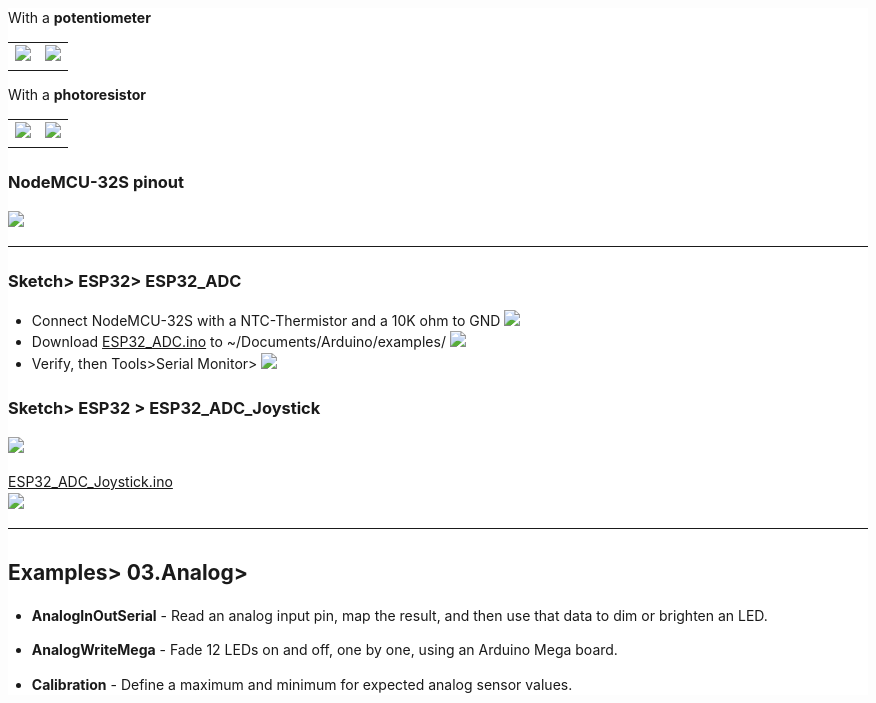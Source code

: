 With a **potentiometer**
<table>
<tr>
<td><img src="https://www.arduino.cc/wiki/static/7dbfb4b4c090ba1bc52c2a779822b8f9/5a190/analoginoutserial1_bb.png"></td>
<td><img src="https://www.arduino.cc/wiki/static/39a5da6e06c51305fa0bb902f3cab1e3/5a190/analoginoutserial_sch.png"></td>
</tr>
</table>

With a **photoresistor**
<table>
<tr>
<td><img src="https://www.arduino.cc/wiki/static/bb8d0c184836ed4f8cabf71c3dc07ce9/5a190/PhotoCellA0.png"></td>
<td><img src="https://www.arduino.cc/wiki/static/794469252e6fbe8ab19959f4fe067fca/5a190/PhotoResistorA0_schem.png"></td>
</tr>
</table>

### NodeMCU-32S pinout
![](https://github.com/csu6792/MCU-course/blob/main/images/NodeMCU-32S_pinout.jpg?raw=true)

---
### Sketch> ESP32> ESP32_ADC
* Connect NodeMCU-32S with a NTC-Thermistor and a 10K ohm to GND
![](https://github.com/csu6792/MCU-course/blob/main/images/Example_Thermistor.jpg?raw=true)
* Download [ESP32_ADC.ino](https://github.com/rkuo2000/arduino/blob/master/examples/ESP32_ADC/ESP32_ADC.ino)
to ~/Documents/Arduino/examples/
![](https://github.com/csu6792/MCU-course/blob/main/images/Sketch_ESP32_ADC.png?raw=true)
* Verify, then Tools>Serial Monitor>
![](https://github.com/csu6792/MCU-course/blob/main/images/Sketch_ESP32_ADC_monitor.png?raw=true)

### Sketch> ESP32 > ESP32_ADC_Joystick
![](https://github.com/csu6792/MCU-course/blob/main/images/Example_ESP32_ADC_Joystick.jpg?raw=true)

[ESP32_ADC_Joystick.ino](https://github.com/rkuo2000/Arduino/blob/master/examples/ESP32/ESP32_ADC_Joystick/ESP32_ADC_Joystick.ino)<br>
![](https://github.com/csu6792/MCU-course/blob/main/images/Sketch_ESP32_ADC_Joystick.png?raw=true)

---
## Examples> 03.Analog> 
* **AnalogInOutSerial** - Read an analog input pin, map the result, and then use that data to dim or brighten an LED.

* **AnalogWriteMega** - Fade 12 LEDs on and off, one by one, using an Arduino Mega board.

* **Calibration** - Define a maximum and minimum for expected analog sensor values.
